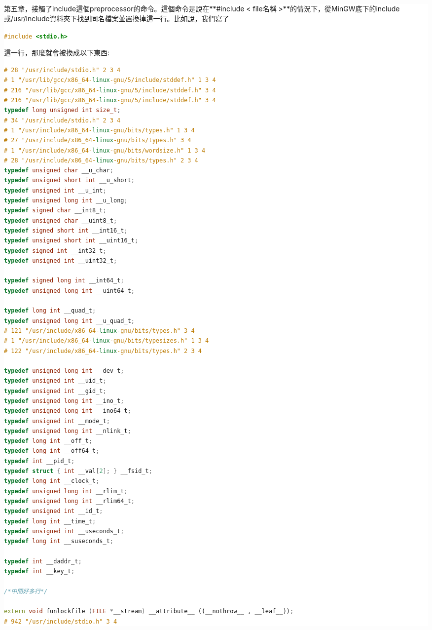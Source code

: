 第五章，接觸了include這個preprocessor的命令。這個命令是說在**#include < file名稱 >**的情況下，從MinGW底下的include或/usr/include資料夾下找到同名檔案並置換掉這一行。比如說，我們寫了

```cpp
#include <stdio.h>
```
這一行，那麼就會被換成以下東西:

```cpp
# 28 "/usr/include/stdio.h" 2 3 4
# 1 "/usr/lib/gcc/x86_64-linux-gnu/5/include/stddef.h" 1 3 4
# 216 "/usr/lib/gcc/x86_64-linux-gnu/5/include/stddef.h" 3 4
# 216 "/usr/lib/gcc/x86_64-linux-gnu/5/include/stddef.h" 3 4
typedef long unsigned int size_t;
# 34 "/usr/include/stdio.h" 2 3 4
# 1 "/usr/include/x86_64-linux-gnu/bits/types.h" 1 3 4
# 27 "/usr/include/x86_64-linux-gnu/bits/types.h" 3 4
# 1 "/usr/include/x86_64-linux-gnu/bits/wordsize.h" 1 3 4
# 28 "/usr/include/x86_64-linux-gnu/bits/types.h" 2 3 4
typedef unsigned char __u_char;
typedef unsigned short int __u_short;
typedef unsigned int __u_int;
typedef unsigned long int __u_long;
typedef signed char __int8_t;
typedef unsigned char __uint8_t;
typedef signed short int __int16_t;
typedef unsigned short int __uint16_t;
typedef signed int __int32_t;
typedef unsigned int __uint32_t;

typedef signed long int __int64_t;
typedef unsigned long int __uint64_t;

typedef long int __quad_t;
typedef unsigned long int __u_quad_t;
# 121 "/usr/include/x86_64-linux-gnu/bits/types.h" 3 4
# 1 "/usr/include/x86_64-linux-gnu/bits/typesizes.h" 1 3 4
# 122 "/usr/include/x86_64-linux-gnu/bits/types.h" 2 3 4

typedef unsigned long int __dev_t;
typedef unsigned int __uid_t;
typedef unsigned int __gid_t;
typedef unsigned long int __ino_t;
typedef unsigned long int __ino64_t;
typedef unsigned int __mode_t;
typedef unsigned long int __nlink_t;
typedef long int __off_t;
typedef long int __off64_t;
typedef int __pid_t;
typedef struct { int __val[2]; } __fsid_t;
typedef long int __clock_t;
typedef unsigned long int __rlim_t;
typedef unsigned long int __rlim64_t;
typedef unsigned int __id_t;
typedef long int __time_t;
typedef unsigned int __useconds_t;
typedef long int __suseconds_t;

typedef int __daddr_t;
typedef int __key_t;

/*中間好多行*/

extern void funlockfile (FILE *__stream) __attribute__ ((__nothrow__ , __leaf__));
# 942 "/usr/include/stdio.h" 3 4
```